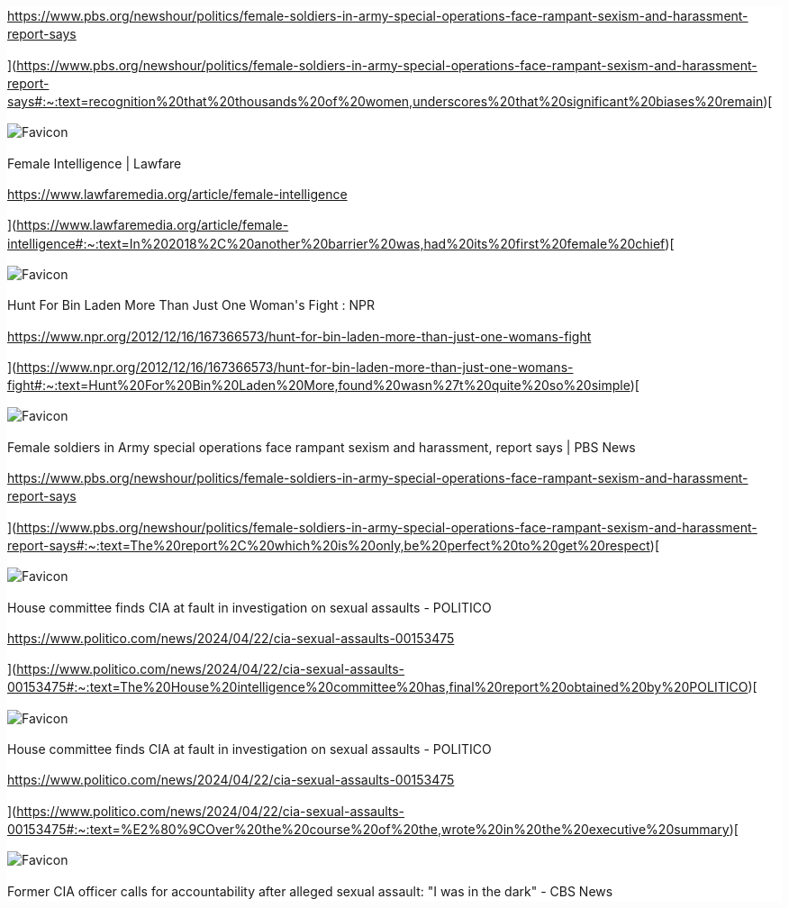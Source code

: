 https://www.pbs.org/newshour/politics/female-soldiers-in-army-special-operations-face-rampant-sexism-and-harassment-report-says

](https://www.pbs.org/newshour/politics/female-soldiers-in-army-special-operations-face-rampant-sexism-and-harassment-report-says#:~:text=recognition%20that%20thousands%20of%20women,underscores%20that%20significant%20biases%20remain)[

![Favicon](https://www.google.com/s2/favicons?domain=https://www.lawfaremedia.org&sz=32)

Female Intelligence | Lawfare

https://www.lawfaremedia.org/article/female-intelligence

](https://www.lawfaremedia.org/article/female-intelligence#:~:text=In%202018%2C%20another%20barrier%20was,had%20its%20first%20female%20chief)[

![Favicon](https://www.google.com/s2/favicons?domain=https://www.npr.org&sz=32)

Hunt For Bin Laden More Than Just One Woman's Fight : NPR

https://www.npr.org/2012/12/16/167366573/hunt-for-bin-laden-more-than-just-one-womans-fight

](https://www.npr.org/2012/12/16/167366573/hunt-for-bin-laden-more-than-just-one-womans-fight#:~:text=Hunt%20For%20Bin%20Laden%20More,found%20wasn%27t%20quite%20so%20simple)[

![Favicon](https://www.google.com/s2/favicons?domain=https://www.pbs.org&sz=32)

Female soldiers in Army special operations face rampant sexism and harassment, report says | PBS News

https://www.pbs.org/newshour/politics/female-soldiers-in-army-special-operations-face-rampant-sexism-and-harassment-report-says

](https://www.pbs.org/newshour/politics/female-soldiers-in-army-special-operations-face-rampant-sexism-and-harassment-report-says#:~:text=The%20report%2C%20which%20is%20only,be%20perfect%20to%20get%20respect)[

![Favicon](https://www.google.com/s2/favicons?domain=https://www.politico.com&sz=32)

House committee finds CIA at fault in investigation on sexual assaults - POLITICO

https://www.politico.com/news/2024/04/22/cia-sexual-assaults-00153475

](https://www.politico.com/news/2024/04/22/cia-sexual-assaults-00153475#:~:text=The%20House%20intelligence%20committee%20has,final%20report%20obtained%20by%20POLITICO)[

![Favicon](https://www.google.com/s2/favicons?domain=https://www.politico.com&sz=32)

House committee finds CIA at fault in investigation on sexual assaults - POLITICO

https://www.politico.com/news/2024/04/22/cia-sexual-assaults-00153475

](https://www.politico.com/news/2024/04/22/cia-sexual-assaults-00153475#:~:text=%E2%80%9COver%20the%20course%20of%20the,wrote%20in%20the%20executive%20summary)[

![Favicon](https://www.google.com/s2/favicons?domain=https://www.cbsnews.com&sz=32)

Former CIA officer calls for accountability after alleged sexual assault: "I was in the dark" - CBS News
